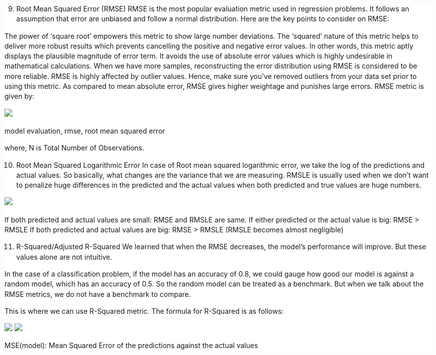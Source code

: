 

9. Root Mean Squared Error (RMSE)
RMSE is the most popular evaluation metric used in regression problems. It follows an assumption that error are unbiased and follow a normal distribution. Here are the key points to consider on RMSE:

The power of ‘square root’  empowers this metric to show large number deviations.
The ‘squared’ nature of this metric helps to deliver more robust results which prevents cancelling the positive and negative error values. In other words, this metric aptly displays the plausible magnitude of error term.
It avoids the use of absolute error values which is highly undesirable in mathematical calculations.
When we have more samples, reconstructing the error distribution using RMSE is considered to be more reliable.
RMSE is highly affected by outlier values. Hence, make sure you’ve removed outliers from your data set prior to using this metric.
As compared to mean absolute error, RMSE gives higher weightage and punishes large errors.
RMSE metric is given by:

<img src="https://www.analyticsvidhya.com/wp-content/uploads/2016/02/rmse.png">

model evaluation, rmse, root mean squared error

where, N is Total Number of Observations.

 

10. Root Mean Squared Logarithmic Error
In case of Root mean squared logarithmic error, we take the log of the predictions and actual values. So basically, what changes are the variance that we are measuring. RMSLE is usually used when we don’t want to penalize huge differences in the predicted and the actual values when both predicted and true values are huge numbers.

<img src="https://cdn.analyticsvidhya.com/wp-content/uploads/2019/05/Screenshot-2019-05-16-at-6.43.11-PM-768x236.png">


If both predicted and actual values are small: RMSE and RMSLE are same.
If either predicted or the actual value is big: RMSE > RMSLE
If both predicted and actual values are big: RMSE > RMSLE (RMSLE becomes almost negligible)
 

11. R-Squared/Adjusted R-Squared
We learned that when the RMSE decreases, the model’s performance will improve. But these values alone are not intuitive.

In the case of a classification problem, if the model has an accuracy of 0.8, we could gauge how good our model is against a random model, which has an accuracy of  0.5. So the random model can be treated as a benchmark. But when we talk about the RMSE metrics, we do not have a benchmark to compare.

This is where we can use R-Squared metric. The formula for R-Squared is as follows:

<img src="https://cdn.analyticsvidhya.com/wp-content/uploads/2019/05/Screenshot-2019-05-16-at-7.06.18-PM-300x88.png">

<img src="https://cdn.analyticsvidhya.com/wp-content/uploads/2019/05/Screenshot-2019-05-16-at-7.08.20-PM-768x307.png">

MSE(model): Mean Squared Error of the predictions against the actual values
